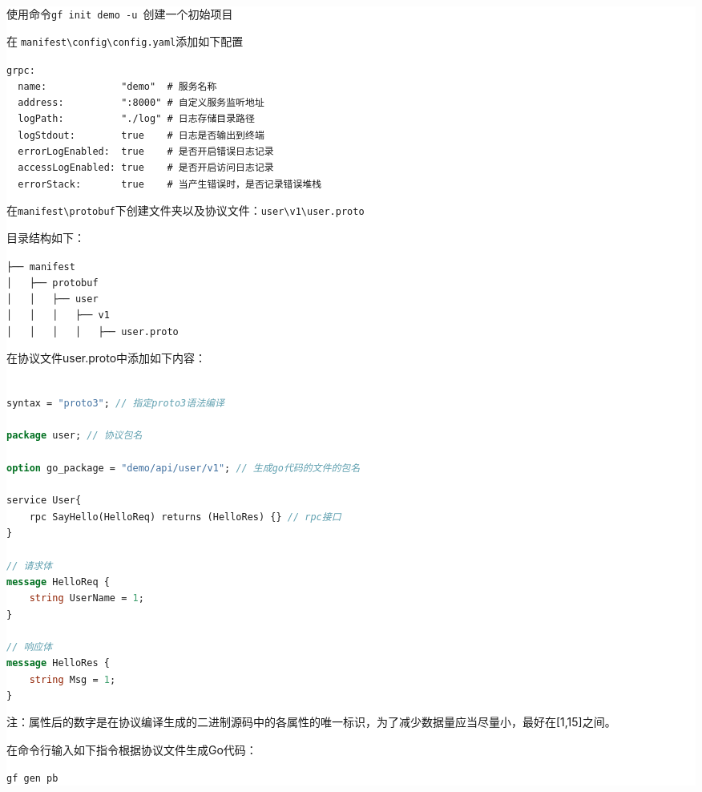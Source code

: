 使用命令`gf init demo -u `创建一个初始项目

在 `manifest\config\config.yaml`添加如下配置

```
grpc:
  name:             "demo"  # 服务名称
  address:          ":8000" # 自定义服务监听地址
  logPath:          "./log" # 日志存储目录路径
  logStdout:        true    # 日志是否输出到终端
  errorLogEnabled:  true    # 是否开启错误日志记录
  accessLogEnabled: true    # 是否开启访问日志记录
  errorStack:       true    # 当产生错误时，是否记录错误堆栈
```

在`manifest\protobuf`下创建文件夹以及协议文件：`user\v1\user.proto`

目录结构如下：

```
├── manifest
│   ├── protobuf
│   │   ├── user
│   │   │   ├── v1
│   │   │   │   ├── user.proto
```

在协议文件user.proto中添加如下内容：

```protobuf

syntax = "proto3"; // 指定proto3语法编译

package user; // 协议包名

option go_package = "demo/api/user/v1"; // 生成go代码的文件的包名

service User{
    rpc SayHello(HelloReq) returns (HelloRes) {} // rpc接口
}

// 请求体
message HelloReq {
    string UserName = 1;
}

// 响应体
message HelloRes {
    string Msg = 1;
}
```

注：属性后的数字是在协议编译生成的二进制源码中的各属性的唯一标识，为了减少数据量应当尽量小，最好在[1,15]之间。

在命令行输入如下指令根据协议文件生成Go代码：

```bash
gf gen pb
```
